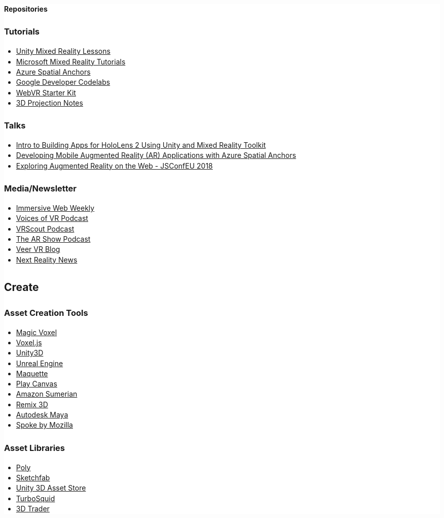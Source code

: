 #### Repositories

### Tutorials

- [Unity Mixed Reality Lessons](aka.ms/MixedRealityCurriculum)
- [Microsoft Mixed Reality Tutorials](https://docs.microsoft.com/windows/mixed-reality/tutorials?WT.mc_id=aiml-0000-ayyonet)
- [Azure Spatial Anchors](https://t.co/YuVZeZmhSN?amp=1)
- [Google Developer Codelabs](https://codelabs.developers.google.com/?cat=Augmented+Reality)
- [WebVR Starter Kit](https://hacks.mozilla.org/2019/02/webvr-starter-kit-mozilla-glitch/)
- [3D Projection Notes](https://jsantell.com/notes)

### Talks

- [Intro to Building Apps for HoloLens 2 Using Unity and Mixed Reality Toolkit](https://mybuild.techcommunity.microsoft.com/sessions/77094?source=sessions&WT.mc_id=aiml-0000-ayyonet#top-anchor&WT.mc_id==aiml-0000-ayyonet)
- [Developing Mobile Augmented Reality (AR) Applications with Azure Spatial Anchors](https://mybuild.techcommunity.microsoft.com/sessions/77246?source=sessions&WT.mc_id=aiml-0000-ayyonet#top-anchor)
- [Exploring Augmented Reality on the Web - JSConfEU 2018](https://www.youtube.com/watch?v=bqmT0_w6_qc)

### Media/Newsletter

- [Immersive Web Weekly](https://immersivewebweekly.com/)
- [Voices of VR Podcast](https://voicesofvr.com/)
- [VRScout Podcast](https://vrscout.com/podcast/)
- [The AR Show Podcast](https://www.stitcher.com/podcast/the-ar-show/ar-show?refid=stpr)
- [Veer VR Blog](https://veer.tv/blog/)
- [Next Reality News](https://next.reality.news/)

## Create

### Asset Creation Tools

- [Magic Voxel](https://ephtracy.github.io/index.html?page=mv_main)
- [Voxel.js](http://voxeljs.com/#what)
- [Unity3D](https://unity.com/)
- [Unreal Engine](https://www.unrealengine.com/en-US/what-is-unreal-engine-4)
- [Maquette](https://www.maquette.ms/?WT.mc_id=aiml-0000-ayyonet)
- [Play Canvas](https://playcanvas.com/)
- [Amazon Sumerian](https://aws.amazon.com/sumerian/)
- [Remix 3D](https://www.remix3d.com/discover?section=34b78f58881242e4ab611e4ab5ffaa78?WT.mc_id=aiml-0000-ayyonet)
- [Autodesk Maya](https://www.autodesk.com/products/maya/overview)
- [Spoke by Mozilla](https://hubs.mozilla.com/spoke)

### Asset Libraries

- [Poly](https://poly.google.com/)
- [Sketchfab](https://sketchfab.com/)
- [Unity 3D Asset Store](https://assetstore.unity.com/3d)
- [TurboSquid](https://www.turbosquid.com/)
- [3D Trader](https://www.cgtrader.com/3d-models)
